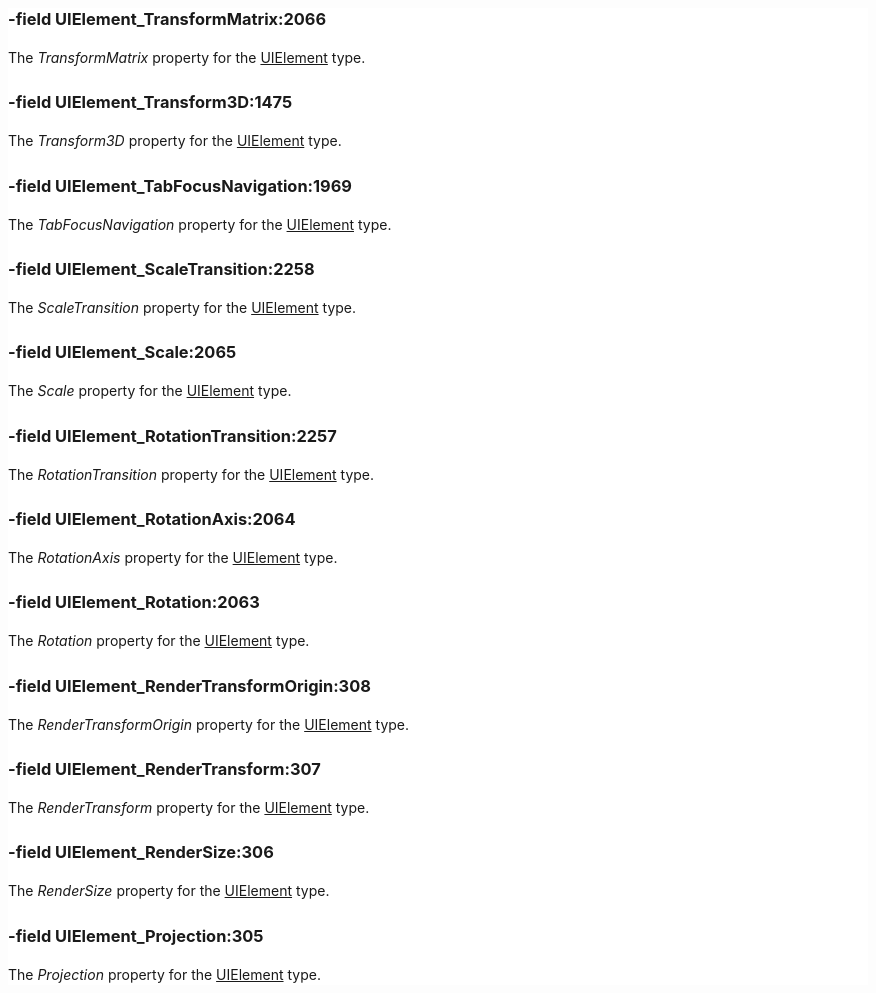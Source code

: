 

### -field UIElement_TransformMatrix:2066
The _TransformMatrix_ property for the [UIElement](/uwp/api/windows.ui.xaml.uielement) type.



### -field UIElement_Transform3D:1475
The _Transform3D_ property for the [UIElement](/uwp/api/windows.ui.xaml.uielement) type.



### -field UIElement_TabFocusNavigation:1969
The _TabFocusNavigation_ property for the [UIElement](/uwp/api/windows.ui.xaml.uielement) type.



### -field UIElement_ScaleTransition:2258
The _ScaleTransition_ property for the [UIElement](/uwp/api/windows.ui.xaml.uielement) type.



### -field UIElement_Scale:2065
The _Scale_ property for the [UIElement](/uwp/api/windows.ui.xaml.uielement) type.



### -field UIElement_RotationTransition:2257
The _RotationTransition_ property for the [UIElement](/uwp/api/windows.ui.xaml.uielement) type.



### -field UIElement_RotationAxis:2064
The _RotationAxis_ property for the [UIElement](/uwp/api/windows.ui.xaml.uielement) type.



### -field UIElement_Rotation:2063
The _Rotation_ property for the [UIElement](/uwp/api/windows.ui.xaml.uielement) type.



### -field UIElement_RenderTransformOrigin:308
The _RenderTransformOrigin_ property for the [UIElement](/uwp/api/windows.ui.xaml.uielement) type.



### -field UIElement_RenderTransform:307
The _RenderTransform_ property for the [UIElement](/uwp/api/windows.ui.xaml.uielement) type.



### -field UIElement_RenderSize:306
The _RenderSize_ property for the [UIElement](/uwp/api/windows.ui.xaml.uielement) type.



### -field UIElement_Projection:305
The _Projection_ property for the [UIElement](/uwp/api/windows.ui.xaml.uielement) type.
